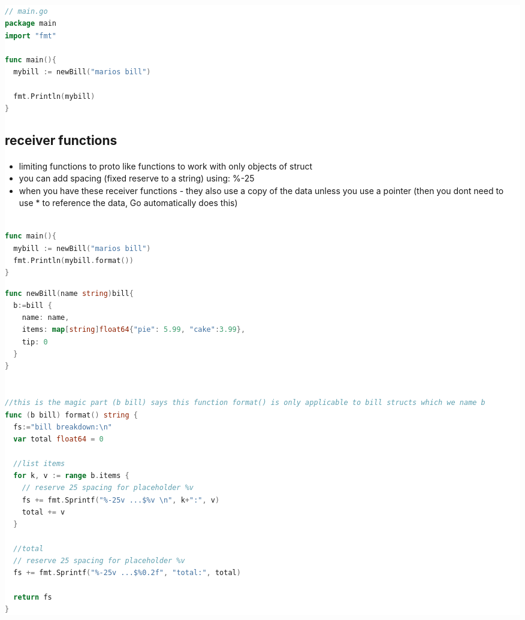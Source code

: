 ```go
// main.go
package main
import "fmt"

func main(){
  mybill := newBill("marios bill")

  fmt.Println(mybill)
}

```

## receiver functions

- limiting functions to proto like functions to work with only objects of struct
- you can add spacing (fixed reserve to a string) using: %-25
- when you have these receiver functions - they also use a copy of the data unless you use a pointer (then you dont need to use \* to reference the data, Go automatically does this)

```go

func main(){
  mybill := newBill("marios bill")
  fmt.Println(mybill.format())
}
```

```go
func newBill(name string)bill{
  b:=bill {
    name: name,
    items: map[string]float64{"pie": 5.99, "cake":3.99},
    tip: 0
  }
}


//this is the magic part (b bill) says this function format() is only applicable to bill structs which we name b
func (b bill) format() string {
  fs:="bill breakdown:\n"
  var total float64 = 0

  //list items
  for k, v := range b.items {
    // reserve 25 spacing for placeholder %v
    fs += fmt.Sprintf("%-25v ...$%v \n", k+":", v)
    total += v
  }

  //total
  // reserve 25 spacing for placeholder %v
  fs += fmt.Sprintf("%-25v ...$%0.2f", "total:", total)

  return fs
}


```
